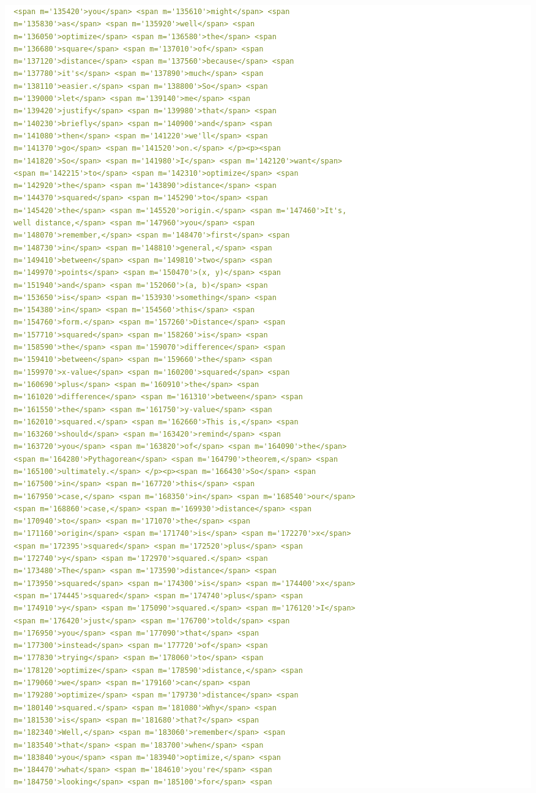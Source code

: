 ```yaml
  <span m='135420'>you</span> <span m='135610'>might</span> <span
  m='135830'>as</span> <span m='135920'>well</span> <span
  m='136050'>optimize</span> <span m='136580'>the</span> <span
  m='136680'>square</span> <span m='137010'>of</span> <span
  m='137120'>distance</span> <span m='137560'>because</span> <span
  m='137780'>it's</span> <span m='137890'>much</span> <span
  m='138110'>easier.</span> <span m='138800'>So</span> <span
  m='139000'>let</span> <span m='139140'>me</span> <span
  m='139420'>justify</span> <span m='139980'>that</span> <span
  m='140230'>briefly</span> <span m='140900'>and</span> <span
  m='141080'>then</span> <span m='141220'>we'll</span> <span
  m='141370'>go</span> <span m='141520'>on.</span> </p><p><span
  m='141820'>So</span> <span m='141980'>I</span> <span m='142120'>want</span>
  <span m='142215'>to</span> <span m='142310'>optimize</span> <span
  m='142920'>the</span> <span m='143890'>distance</span> <span
  m='144370'>squared</span> <span m='145290'>to</span> <span
  m='145420'>the</span> <span m='145520'>origin.</span> <span m='147460'>It's,
  well distance,</span> <span m='147960'>you</span> <span
  m='148070'>remember,</span> <span m='148470'>first</span> <span
  m='148730'>in</span> <span m='148810'>general,</span> <span
  m='149410'>between</span> <span m='149810'>two</span> <span
  m='149970'>points</span> <span m='150470'>(x, y)</span> <span
  m='151940'>and</span> <span m='152060'>(a, b)</span> <span
  m='153650'>is</span> <span m='153930'>something</span> <span
  m='154380'>in</span> <span m='154560'>this</span> <span
  m='154760'>form.</span> <span m='157260'>Distance</span> <span
  m='157710'>squared</span> <span m='158260'>is</span> <span
  m='158590'>the</span> <span m='159070'>difference</span> <span
  m='159410'>between</span> <span m='159660'>the</span> <span
  m='159970'>x-value</span> <span m='160200'>squared</span> <span
  m='160690'>plus</span> <span m='160910'>the</span> <span
  m='161020'>difference</span> <span m='161310'>between</span> <span
  m='161550'>the</span> <span m='161750'>y-value</span> <span
  m='162010'>squared.</span> <span m='162660'>This is,</span> <span
  m='163260'>should</span> <span m='163420'>remind</span> <span
  m='163720'>you</span> <span m='163820'>of</span> <span m='164090'>the</span>
  <span m='164280'>Pythagorean</span> <span m='164790'>theorem,</span> <span
  m='165100'>ultimately.</span> </p><p><span m='166430'>So</span> <span
  m='167500'>in</span> <span m='167720'>this</span> <span
  m='167950'>case,</span> <span m='168350'>in</span> <span m='168540'>our</span>
  <span m='168860'>case,</span> <span m='169930'>distance</span> <span
  m='170940'>to</span> <span m='171070'>the</span> <span
  m='171160'>origin</span> <span m='171740'>is</span> <span m='172270'>x</span>
  <span m='172395'>squared</span> <span m='172520'>plus</span> <span
  m='172740'>y</span> <span m='172970'>squared.</span> <span
  m='173480'>The</span> <span m='173590'>distance</span> <span
  m='173950'>squared</span> <span m='174300'>is</span> <span m='174400'>x</span>
  <span m='174445'>squared</span> <span m='174740'>plus</span> <span
  m='174910'>y</span> <span m='175090'>squared.</span> <span m='176120'>I</span>
  <span m='176420'>just</span> <span m='176700'>told</span> <span
  m='176950'>you</span> <span m='177090'>that</span> <span
  m='177300'>instead</span> <span m='177720'>of</span> <span
  m='177830'>trying</span> <span m='178060'>to</span> <span
  m='178120'>optimize</span> <span m='178590'>distance,</span> <span
  m='179060'>we</span> <span m='179160'>can</span> <span
  m='179280'>optimize</span> <span m='179730'>distance</span> <span
  m='180140'>squared.</span> <span m='181080'>Why</span> <span
  m='181530'>is</span> <span m='181680'>that?</span> <span
  m='182340'>Well,</span> <span m='183060'>remember</span> <span
  m='183540'>that</span> <span m='183700'>when</span> <span
  m='183840'>you</span> <span m='183940'>optimize,</span> <span
  m='184470'>what</span> <span m='184610'>you're</span> <span
  m='184750'>looking</span> <span m='185100'>for</span> <span
```